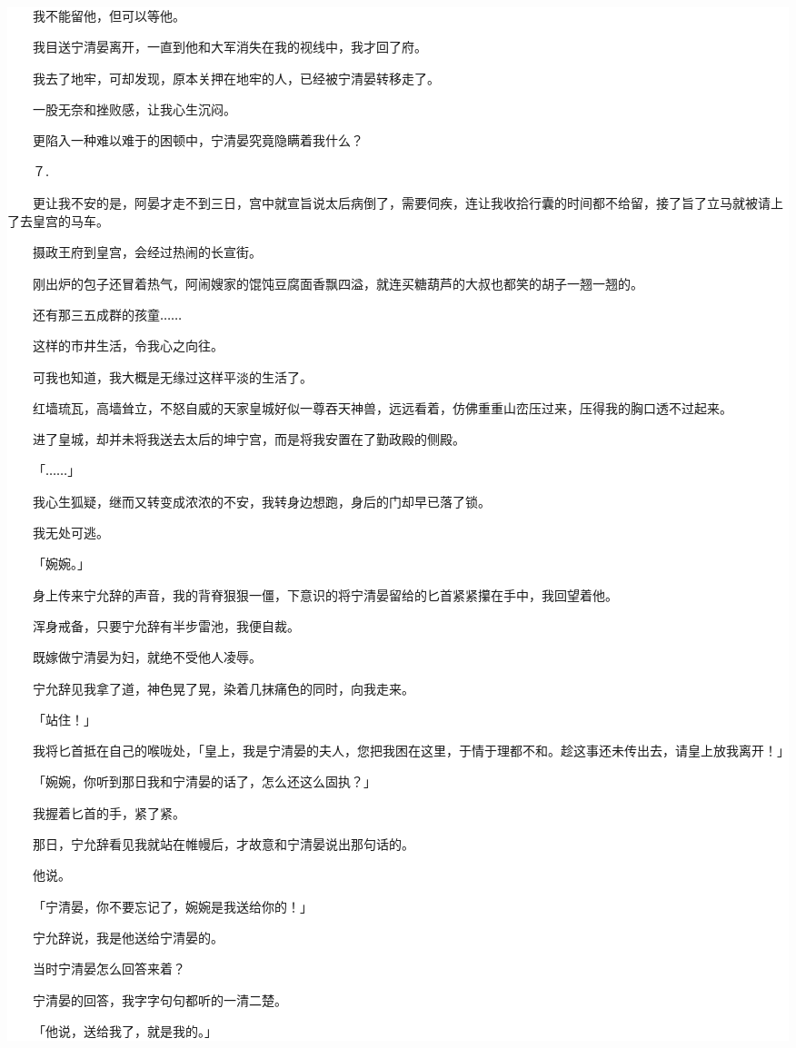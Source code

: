 &emsp;&emsp;我不能留他，但可以等他。  
  
&emsp;&emsp;我目送宁清晏离开，一直到他和大军消失在我的视线中，我才回了府。  
  
&emsp;&emsp;我去了地牢，可却发现，原本关押在地牢的人，已经被宁清晏转移走了。  
  
&emsp;&emsp;一股无奈和挫败感，让我心生沉闷。  
  
&emsp;&emsp;更陷入一种难以难于的困顿中，宁清晏究竟隐瞒着我什么？  
  
&emsp;&emsp;７.  
  
&emsp;&emsp;更让我不安的是，阿晏才走不到三日，宫中就宣旨说太后病倒了，需要伺疾，连让我收拾行囊的时间都不给留，接了旨了立马就被请上了去皇宫的马车。  
  
&emsp;&emsp;摄政王府到皇宫，会经过热闹的长宣街。  
  
&emsp;&emsp;刚出炉的包子还冒着热气，阿闹嫂家的馄饨豆腐面香飘四溢，就连买糖葫芦的大叔也都笑的胡子一翘一翘的。  
  
&emsp;&emsp;还有那三五成群的孩童……  
  
&emsp;&emsp;这样的市井生活，令我心之向往。  
  
&emsp;&emsp;可我也知道，我大概是无缘过这样平淡的生活了。  
  
&emsp;&emsp;红墙琉瓦，高墙耸立，不怒自威的天家皇城好似一尊吞天神兽，远远看着，仿佛重重山峦压过来，压得我的胸口透不过起来。  
  
&emsp;&emsp;进了皇城，却并未将我送去太后的坤宁宫，而是将我安置在了勤政殿的侧殿。  
  
&emsp;&emsp;「……」  
  
&emsp;&emsp;我心生狐疑，继而又转变成浓浓的不安，我转身边想跑，身后的门却早已落了锁。  
  
&emsp;&emsp;我无处可逃。  
  
&emsp;&emsp;「婉婉。」  
  
&emsp;&emsp;身上传来宁允辞的声音，我的背脊狠狠一僵，下意识的将宁清晏留给的匕首紧紧攥在手中，我回望着他。  
  
&emsp;&emsp;浑身戒备，只要宁允辞有半步雷池，我便自裁。  
  
&emsp;&emsp;既嫁做宁清晏为妇，就绝不受他人凌辱。  
  
&emsp;&emsp;宁允辞见我拿了道，神色晃了晃，染着几抹痛色的同时，向我走来。  
  
&emsp;&emsp;「站住！」  
  
&emsp;&emsp;我将匕首抵在自己的喉咙处，「皇上，我是宁清晏的夫人，您把我困在这里，于情于理都不和。趁这事还未传出去，请皇上放我离开！」  
  
&emsp;&emsp;「婉婉，你听到那日我和宁清晏的话了，怎么还这么固执？」  
  
&emsp;&emsp;我握着匕首的手，紧了紧。  
  
&emsp;&emsp;那日，宁允辞看见我就站在帷幔后，才故意和宁清晏说出那句话的。  
  
&emsp;&emsp;他说。  
  
&emsp;&emsp;「宁清晏，你不要忘记了，婉婉是我送给你的！」  
  
&emsp;&emsp;宁允辞说，我是他送给宁清晏的。  
  
&emsp;&emsp;当时宁清晏怎么回答来着？  
  
&emsp;&emsp;宁清晏的回答，我字字句句都听的一清二楚。  
  
&emsp;&emsp;「他说，送给我了，就是我的。」  
  